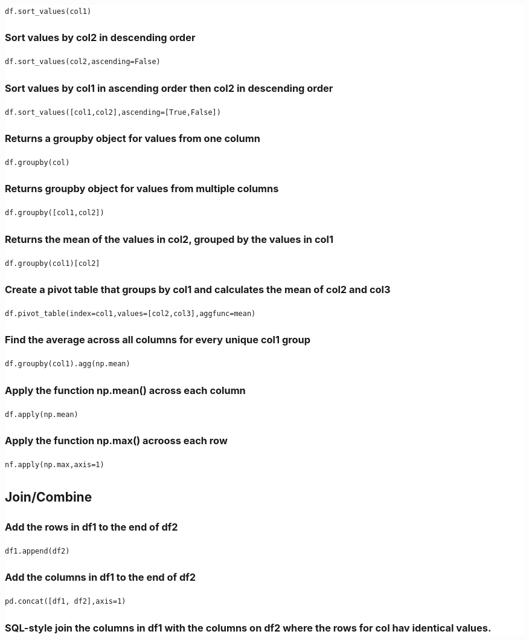 	df.sort_values(col1)

### Sort values by col2 in descending order

	df.sort_values(col2,ascending=False)

### Sort values by col1 in ascending order then col2 in descending order

	df.sort_values([col1,col2],ascending=[True,False])

### Returns a groupby object for values from one column

	df.groupby(col)

### Returns groupby object for values from multiple columns

	df.groupby([col1,col2])

### Returns the mean of the values in col2, grouped by the values in col1

	df.groupby(col1)[col2]

### Create a pivot table that groups by col1 and calculates the mean of col2 and col3

	df.pivot_table(index=col1,values=[col2,col3],aggfunc=mean)

### Find the average across all columns for every unique col1 group

	df.groupby(col1).agg(np.mean)

### Apply the function np.mean() across each column

	df.apply(np.mean)

### Apply the function np.max() acrooss each row

	nf.apply(np.max,axis=1)

## Join/Combine

### Add the rows in df1 to the end of df2

	df1.append(df2)

### Add the columns in df1 to the end of df2

	pd.concat([df1, df2],axis=1)

### SQL-style join the columns in df1 with the columns on df2 where the rows for col hav identical values.
